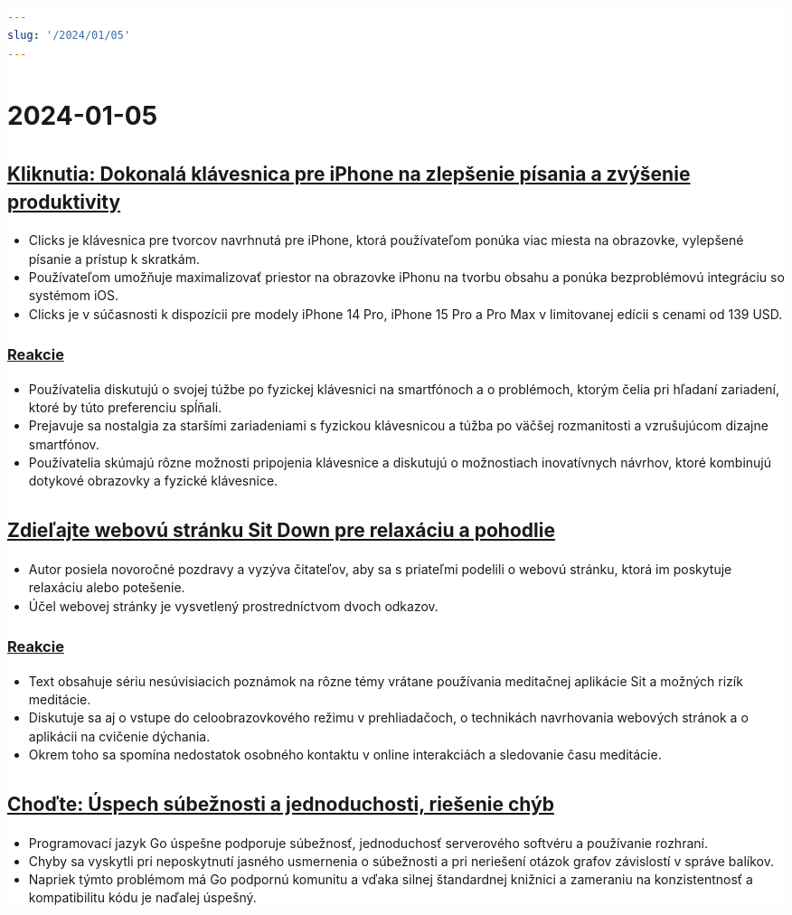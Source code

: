 ```yaml
---
slug: '/2024/01/05'
---
```


# 2024-01-05

## [Kliknutia: Dokonalá klávesnica pre iPhone na zlepšenie písania a zvýšenie produktivity](https://www.clicks.tech/)

- Clicks je klávesnica pre tvorcov navrhnutá pre iPhone, ktorá používateľom ponúka viac miesta na obrazovke, vylepšené písanie a prístup k skratkám.
- Používateľom umožňuje maximalizovať priestor na obrazovke iPhonu na tvorbu obsahu a ponúka bezproblémovú integráciu so systémom iOS.
- Clicks je v súčasnosti k dispozícii pre modely iPhone 14 Pro, iPhone 15 Pro a Pro Max v limitovanej edícii s cenami od 139 USD.

### [Reakcie](https://news.ycombinator.com/item?id=38871987)

- Používatelia diskutujú o svojej túžbe po fyzickej klávesnici na smartfónoch a o problémoch, ktorým čelia pri hľadaní zariadení, ktoré by túto preferenciu spĺňali.
- Prejavuje sa nostalgia za staršími zariadeniami s fyzickou klávesnicou a túžba po väčšej rozmanitosti a vzrušujúcom dizajne smartfónov.
- Používatelia skúmajú rôzne možnosti pripojenia klávesnice a diskutujú o možnostiach inovatívnych návrhov, ktoré kombinujú dotykové obrazovky a fyzické klávesnice.

## [Zdieľajte webovú stránku Sit Down pre relaxáciu a pohodlie](https://sonnet.io/posts/sit/)

- Autor posiela novoročné pozdravy a vyzýva čitateľov, aby sa s priateľmi podelili o webovú stránku, ktorá im poskytuje relaxáciu alebo potešenie.
- Účel webovej stránky je vysvetlený prostredníctvom dvoch odkazov.

### [Reakcie](https://news.ycombinator.com/item?id=38869235)

- Text obsahuje sériu nesúvisiacich poznámok na rôzne témy vrátane používania meditačnej aplikácie Sit a možných rizík meditácie.
- Diskutuje sa aj o vstupe do celoobrazovkového režimu v prehliadačoch, o technikách navrhovania webových stránok a o aplikácii na cvičenie dýchania.
- Okrem toho sa spomína nedostatok osobného kontaktu v online interakciách a sledovanie času meditácie.

## [Choďte: Úspech súbežnosti a jednoduchosti, riešenie chýb](https://commandcenter.blogspot.com/2024/01/what-we-got-right-what-we-got-wrong.html)

- Programovací jazyk Go úspešne podporuje súbežnosť, jednoduchosť serverového softvéru a používanie rozhraní.
- Chyby sa vyskytli pri neposkytnutí jasného usmernenia o súbežnosti a pri neriešení otázok grafov závislostí v správe balíkov.
- Napriek týmto problémom má Go podpornú komunitu a vďaka silnej štandardnej knižnici a zameraniu na konzistentnosť a kompatibilitu kódu je naďalej úspešný.
